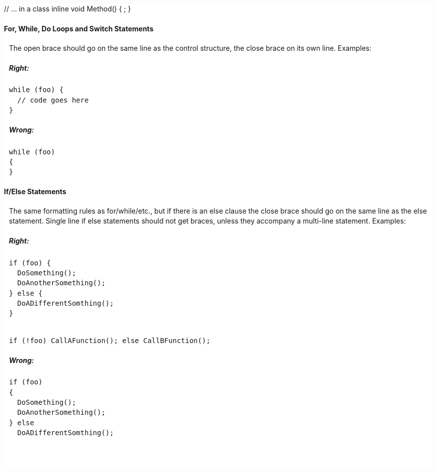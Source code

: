 // ... in a class
inline void Method() { 
  ; }
</pre>

  </div>

  <h4>For, While, Do Loops and Switch Statements</h4>
  <div style="margin-left: 10px">
    <p>
    The open brace should go on the same line as the control structure,
    the close brace on its own line.  Examples:
    </p>
    <h5 class="method">Right:</h5>
<pre>
while (foo) {
  // code goes here
}
</pre>
    <h5 class="class">Wrong:</h5>
<pre>
while (foo)
{
}
</pre>

  </div>

  <h4>If/Else Statements</h4>
  <div style="margin-left: 10px">
    <p>
    The same formatting rules as for/while/etc., but if there is an else clause
    the close brace should go on the same line as the else statement.  Single
    line if else statements should not get braces, unless they accompany a
    multi-line statement.  Examples:
    </p>
    <h5 class="method">Right:</h5>
<pre>
if (foo) {
  DoSomething();
  DoAnotherSomething();
} else {
  DoADifferentSomthing();
}

if (!foo) CallAFunction();
else CallBFunction();
</pre>
    <h5 class="class">Wrong:</h5>
<pre>
if (foo)
{
  DoSomething();
  DoAnotherSomething();
} else 
  DoADifferentSomthing();
